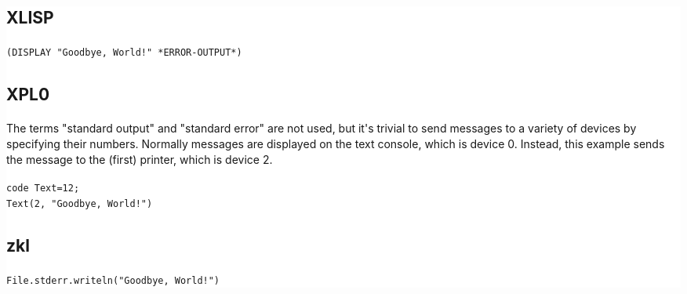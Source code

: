 

## XLISP


```xlisp
(DISPLAY "Goodbye, World!" *ERROR-OUTPUT*)
```



## XPL0

The terms "standard output" and "standard error" are not used,
but it's trivial to send messages to a variety of devices
by specifying their numbers.
Normally messages are displayed on the text console, which is device 0.
Instead, this example sends the message to the (first) printer,
which is device 2.


```XPL0
code Text=12;
Text(2, "Goodbye, World!")
```



## zkl


```zkl
File.stderr.writeln("Goodbye, World!")
```

